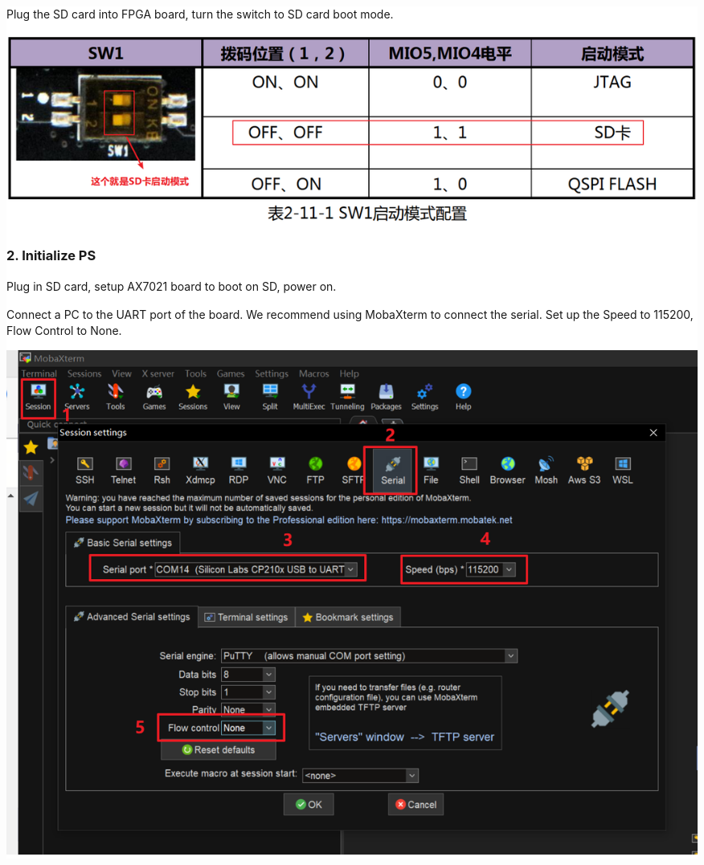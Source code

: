 Plug the SD card into FPGA board, turn the switch to SD card boot mode.

![SD boot](../figs/FPGA_boot_mode_switch.png)

### 2. Initialize PS

Plug in SD card, setup AX7021 board to boot on SD, power on.

Connect a PC to the UART port of the board. We recommend using MobaXterm to connect the serial. Set up the Speed to 115200, Flow Control to None.

![MobaXterm](../figs/moba_serial.png)
